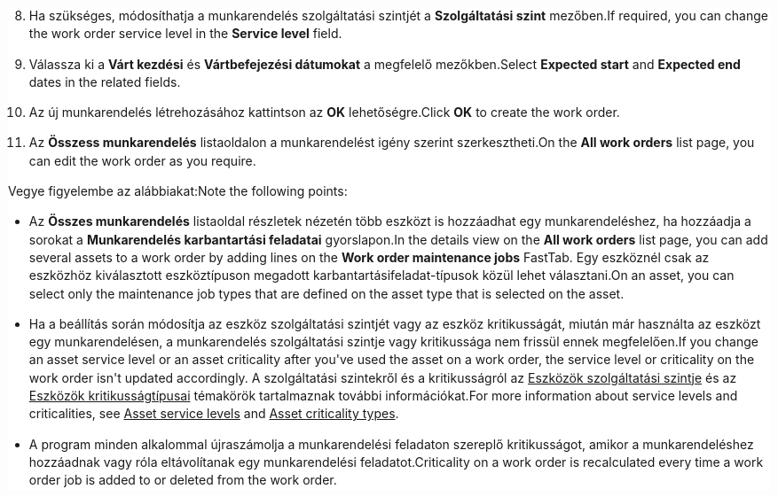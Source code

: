 8. <span data-ttu-id="4bb2f-120">Ha szükséges, módosíthatja a munkarendelés szolgáltatási szintjét a **Szolgáltatási szint** mezőben.</span><span class="sxs-lookup"><span data-stu-id="4bb2f-120">If required, you can change the work order service level in the **Service level** field.</span></span>

9. <span data-ttu-id="4bb2f-121">Válassza ki a **Várt kezdési** és **Vártbefejezési dátumokat** a megfelelő mezőkben.</span><span class="sxs-lookup"><span data-stu-id="4bb2f-121">Select **Expected start** and **Expected end** dates in the related fields.</span></span>

10. <span data-ttu-id="4bb2f-122">Az új munkarendelés létrehozásához kattintson az **OK** lehetőségre.</span><span class="sxs-lookup"><span data-stu-id="4bb2f-122">Click **OK** to create the work order.</span></span>

11. <span data-ttu-id="4bb2f-123">Az **Összess munkarendelés** listaoldalon a munkarendelést igény szerint szerkesztheti.</span><span class="sxs-lookup"><span data-stu-id="4bb2f-123">On the **All work orders** list page, you can edit the work order as you require.</span></span>

<span data-ttu-id="4bb2f-124">Vegye figyelembe az alábbiakat:</span><span class="sxs-lookup"><span data-stu-id="4bb2f-124">Note the following points:</span></span>

- <span data-ttu-id="4bb2f-125">Az **Összes munkarendelés** listaoldal részletek nézetén több eszközt is hozzáadhat egy munkarendeléshez, ha hozzáadja a sorokat a **Munkarendelés karbantartási feladatai** gyorslapon.</span><span class="sxs-lookup"><span data-stu-id="4bb2f-125">In the details view on the **All work orders** list page, you can add several assets to a work order by adding lines on the **Work order maintenance jobs** FastTab.</span></span> <span data-ttu-id="4bb2f-126">Egy eszköznél csak az eszközhöz kiválasztott eszköztípuson megadott karbantartásifeladat-típusok közül lehet választani.</span><span class="sxs-lookup"><span data-stu-id="4bb2f-126">On an asset, you can select only the maintenance job types that are defined on the asset type that is selected on the asset.</span></span>  

- <span data-ttu-id="4bb2f-127">Ha a beállítás során módosítja az eszköz szolgáltatási szintjét vagy az eszköz kritikusságát, miután már használta az eszközt egy munkarendelésen, a munkarendelés szolgáltatási szintje vagy kritikussága nem frissül ennek megfelelően.</span><span class="sxs-lookup"><span data-stu-id="4bb2f-127">If you change an asset service level or an asset criticality after you've used the asset on a work order, the service level or criticality on the work order isn't updated accordingly.</span></span> <span data-ttu-id="4bb2f-128">A szolgáltatási szintekről és a kritikusságról az [Eszközök szolgáltatási szintje](../setup-for-objects/object-priorities.md) és az [Eszközök kritikusságtípusai](../setup-for-objects/object-criticalities.md) témakörök tartalmaznak további információkat.</span><span class="sxs-lookup"><span data-stu-id="4bb2f-128">For more information about service levels and criticalities, see [Asset service levels](../setup-for-objects/object-priorities.md) and [Asset criticality types](../setup-for-objects/object-criticalities.md).</span></span>

- <span data-ttu-id="4bb2f-129">A program minden alkalommal újraszámolja a munkarendelési feladaton szereplő kritikusságot, amikor a munkarendeléshez hozzáadnak vagy róla eltávolítanak egy munkarendelési feladatot.</span><span class="sxs-lookup"><span data-stu-id="4bb2f-129">Criticality on a work order is recalculated every time a work order job is added to or deleted from the work order.</span></span>
